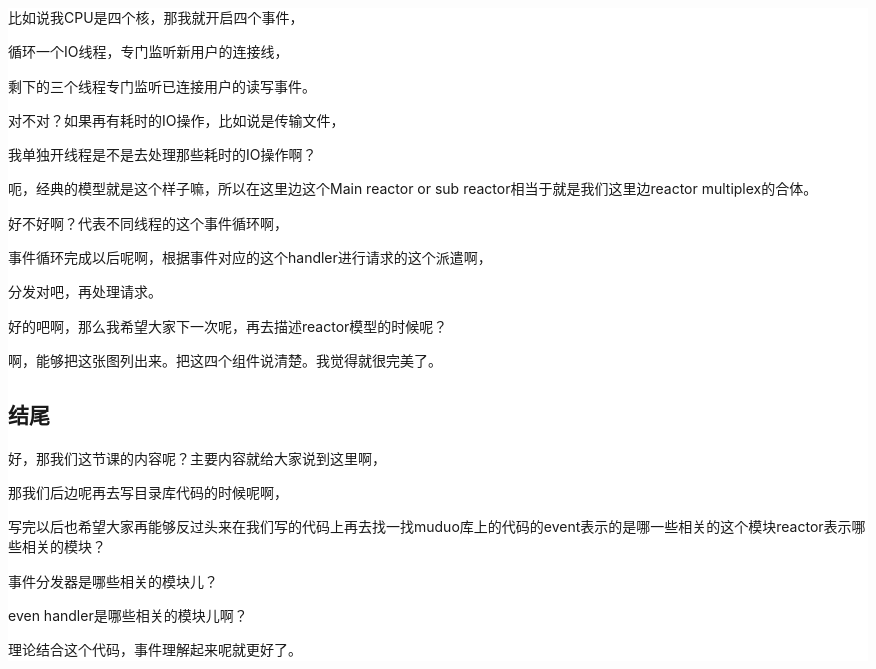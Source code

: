比如说我CPU是四个核，那我就开启四个事件，

循环一个IO线程，专门监听新用户的连接线，

剩下的三个线程专门监听已连接用户的读写事件。

对不对？如果再有耗时的IO操作，比如说是传输文件，

我单独开线程是不是去处理那些耗时的IO操作啊？



呃，经典的模型就是这个样子嘛，所以在这里边这个Main reactor or sub reactor相当于就是我们这里边reactor multiplex的合体。

好不好啊？代表不同线程的这个事件循环啊，

事件循环完成以后呢啊，根据事件对应的这个handler进行请求的这个派遣啊，

分发对吧，再处理请求。

好的吧啊，那么我希望大家下一次呢，再去描述reactor模型的时候呢？

啊，能够把这张图列出来。把这四个组件说清楚。我觉得就很完美了。



## 结尾

好，那我们这节课的内容呢？主要内容就给大家说到这里啊，

那我们后边呢再去写目录库代码的时候呢啊，

写完以后也希望大家再能够反过头来在我们写的代码上再去找一找muduo库上的代码的event表示的是哪一些相关的这个模块reactor表示哪些相关的模块？

事件分发器是哪些相关的模块儿？

even handler是哪些相关的模块儿啊？

理论结合这个代码，事件理解起来呢就更好了。